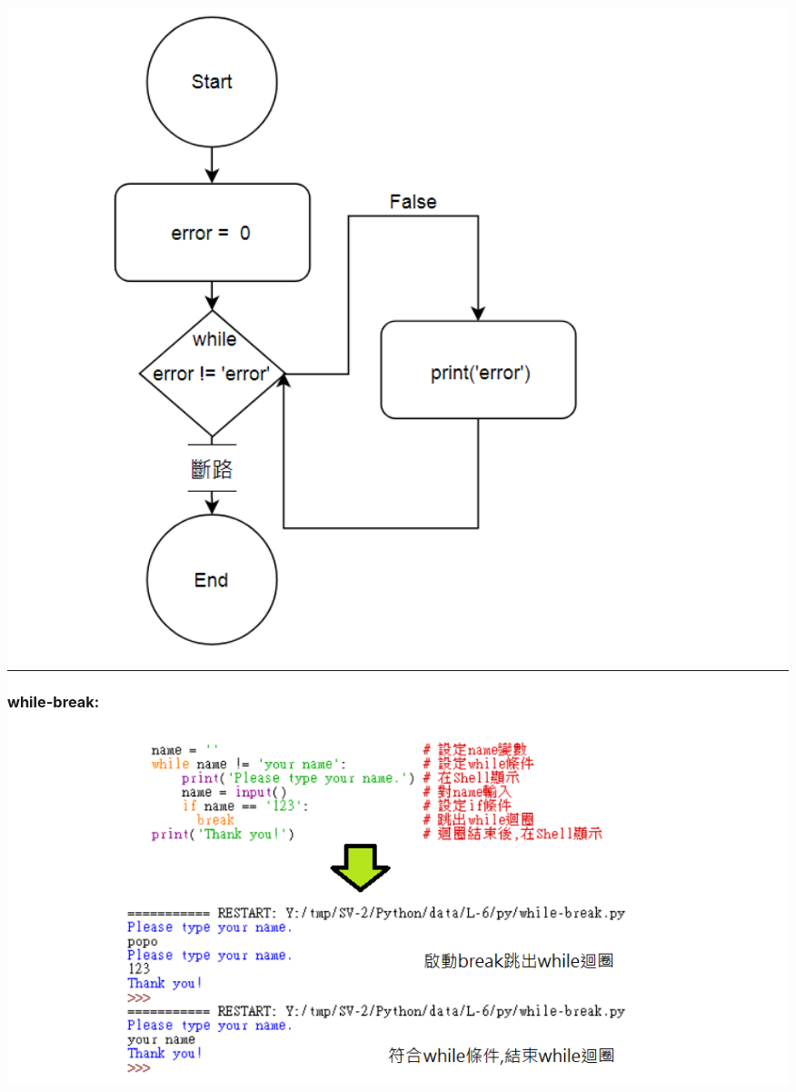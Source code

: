 <img src="./../data/L-6/img/while-error-flowchart.png" width="540" hspace="100">

<hr>

### while-break:
<img src="./../data/L-6/img/while-break.png" width="600" hspace="100">
<br>